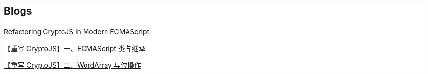 ## Blogs

[Refactoring CryptoJS in Modern ECMAScript](https://medium.com/front-end-weekly/refactoring-cryptojs-in-modern-ecmascript-1d4e1837c272) 

[【重写 CryptoJS】一、ECMAScript 类与继承](https://zhuanlan.zhihu.com/p/52165088)

[【重写 CryptoJS】二、WordArray 与位操作](https://zhuanlan.zhihu.com/p/53411829) 